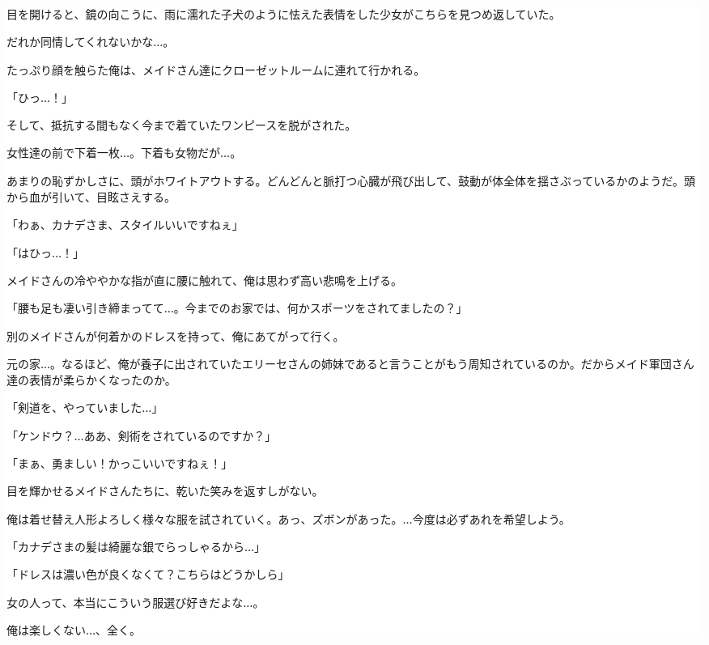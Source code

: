   目を開けると、鏡の向こうに、雨に濡れた子犬のように怯えた表情をした少女がこちらを見つめ返していた。
 </p>
 <p id="L18">
  だれか同情してくれないかな…。
 </p>
 <p id="L19">
  たっぷり顔を触らた俺は、メイドさん達にクローゼットルームに連れて行かれる。
 </p>
 <p id="L20">
  「ひっ…！」
 </p>
 <p id="L21">
  そして、抵抗する間もなく今まで着ていたワンピースを脱がされた。
 </p>
 <p id="L22">
  女性達の前で下着一枚…。下着も女物だが…。
 </p>
 <p id="L23">
  あまりの恥ずかしさに、頭がホワイトアウトする。どんどんと脈打つ心臓が飛び出して、鼓動が体全体を揺さぶっているかのようだ。頭から血が引いて、目眩さえする。
 </p>
 <p id="L24">
  「わぁ、カナデさま、スタイルいいですねぇ」
 </p>
 <p id="L25">
  「はひっ…！」
 </p>
 <p id="L26">
  メイドさんの冷ややかな指が直に腰に触れて、俺は思わず高い悲鳴を上げる。
 </p>
 <p id="L27">
  「腰も足も凄い引き締まってて…。今までのお家では、何かスポーツをされてましたの？」
 </p>
 <p id="L28">
  別のメイドさんが何着かのドレスを持って、俺にあてがって行く。
 </p>
 <p id="L29">
  元の家…。なるほど、俺が養子に出されていたエリーセさんの姉妹であると言うことがもう周知されているのか。だからメイド軍団さん達の表情が柔らかくなったのか。
 </p>
 <p id="L30">
  「剣道を、やっていました…」
 </p>
 <p id="L31">
  「ケンドウ？…ああ、剣術をされているのですか？」
 </p>
 <p id="L32">
  「まぁ、勇ましい！かっこいいですねぇ！」
 </p>
 <p id="L33">
  目を輝かせるメイドさんたちに、乾いた笑みを返すしがない。
 </p>
 <p id="L34">
  俺は着せ替え人形よろしく様々な服を試されていく。あっ、ズボンがあった。…今度は必ずあれを希望しよう。
 </p>
 <p id="L35">
  「カナデさまの髪は綺麗な銀でらっしゃるから…」
 </p>
 <p id="L36">
  「ドレスは濃い色が良くなくて？こちらはどうかしら」
 </p>
 <p id="L37">
  女の人って、本当にこういう服選び好きだよな…。
 </p>
 <p id="L38">
  俺は楽しくない…、全く。